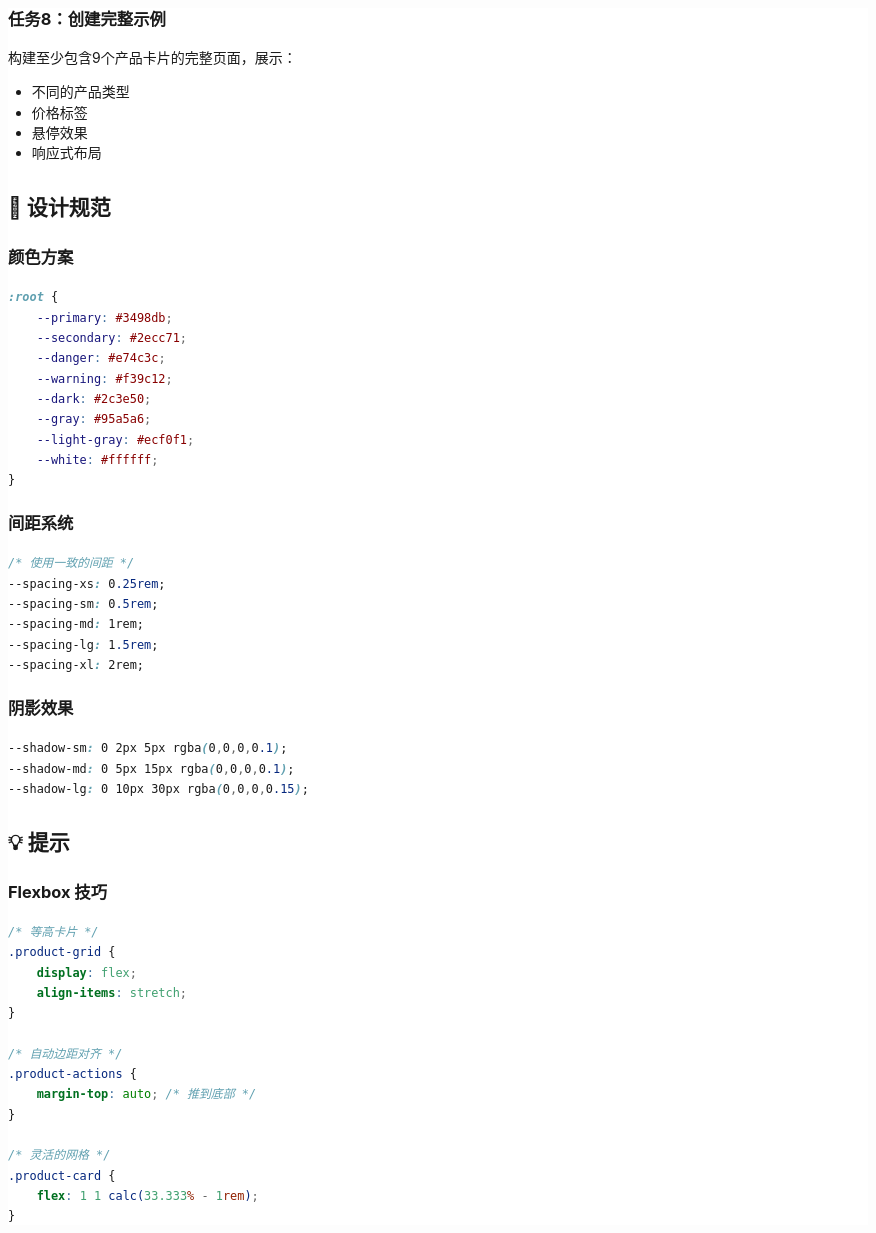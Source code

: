 ### 任务8：创建完整示例

构建至少包含9个产品卡片的完整页面，展示：
- 不同的产品类型
- 价格标签
- 悬停效果
- 响应式布局

## 🎨 设计规范

### 颜色方案
```css
:root {
    --primary: #3498db;
    --secondary: #2ecc71;
    --danger: #e74c3c;
    --warning: #f39c12;
    --dark: #2c3e50;
    --gray: #95a5a6;
    --light-gray: #ecf0f1;
    --white: #ffffff;
}
```

### 间距系统
```css
/* 使用一致的间距 */
--spacing-xs: 0.25rem;
--spacing-sm: 0.5rem;
--spacing-md: 1rem;
--spacing-lg: 1.5rem;
--spacing-xl: 2rem;
```

### 阴影效果
```css
--shadow-sm: 0 2px 5px rgba(0,0,0,0.1);
--shadow-md: 0 5px 15px rgba(0,0,0,0.1);
--shadow-lg: 0 10px 30px rgba(0,0,0,0.15);
```

## 💡 提示

### Flexbox 技巧
```css
/* 等高卡片 */
.product-grid {
    display: flex;
    align-items: stretch;
}

/* 自动边距对齐 */
.product-actions {
    margin-top: auto; /* 推到底部 */
}

/* 灵活的网格 */
.product-card {
    flex: 1 1 calc(33.333% - 1rem);
}
```
